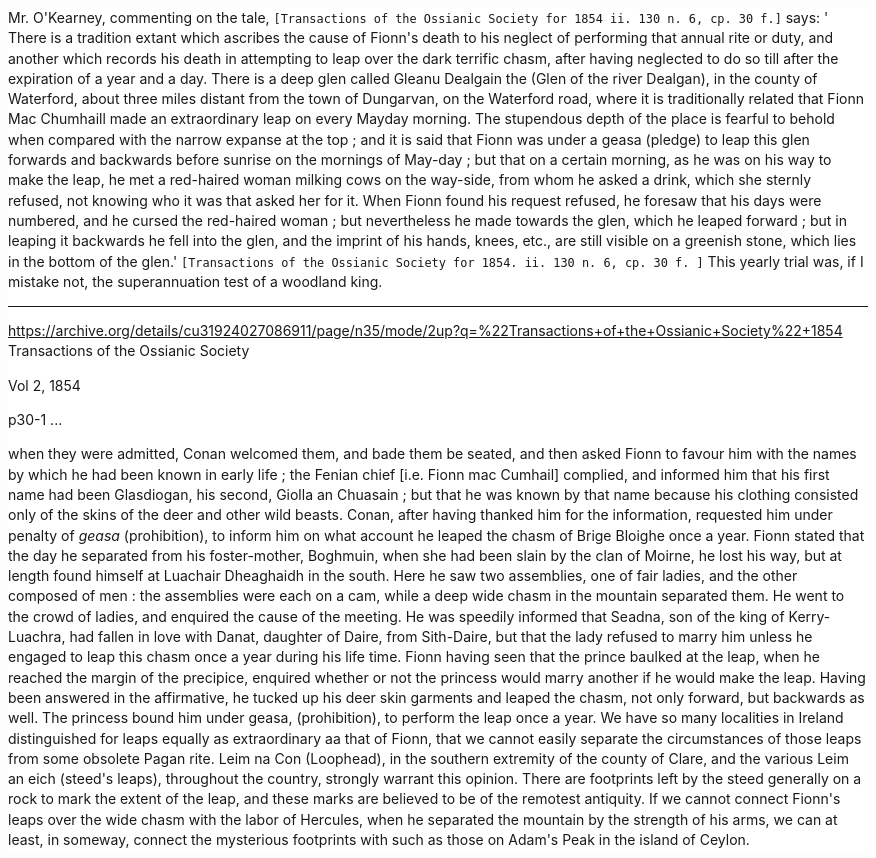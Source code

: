 Mr. O'Kearney, commenting on the tale, `[Transactions of the Ossianic Society for 1854 ii. 130 n. 6, cp. 30 f.]` says: ' There is a tradition extant which ascribes the cause of Fionn's death to his neglect of performing that annual rite or duty, and another which records his death in attempting to leap over the dark terrific chasm, after having neglected to do so till after the expiration of a year and a day. There is a deep glen called Gleanu Dealgain the (Glen of the river Dealgan), in the county of Waterford, about three miles distant from the town of Dungarvan, on the Waterford road, where it is traditionally related that Fionn Mac Chumhaill made an extraordinary leap on every Mayday morning. The stupendous depth of the place is fearful to behold when compared with the narrow expanse at the top ; and it is said that Fionn was under a geasa (pledge) to leap this glen forwards and backwards before sunrise on the mornings of May-day ; but that on a certain morning, as he was on his way to make the leap, he met a red-haired woman milking cows on the way-side, from whom he asked a drink, which she sternly refused, not knowing who it was that asked her for it. When Fionn found his request refused, he foresaw that his days were numbered, and he cursed the red-haired woman ; but nevertheless he made towards the glen, which he leaped forward ; but in leaping it backwards he fell into the glen, and the imprint of his hands, knees, etc., are still visible on a greenish stone, which lies in the bottom of the glen.' `[Transactions of the Ossianic Society for 1854. ii. 130 n. 6, cp. 30 f. ]` This yearly trial was, if I mistake not, the superannuation test of a woodland king.



---
https://archive.org/details/cu31924027086911/page/n35/mode/2up?q=%22Transactions+of+the+Ossianic+Society%22+1854
Transactions of the Ossianic Society 

Vol 2, 1854

p30-1
...

when they were admitted, Conan welcomed them, and bade them be seated, and then asked Fionn to favour him with the names by which he had been known in early life ; the Fenian chief [i.e. Fionn mac Cumhail] complied, and informed him that his first name had been Glasdiogan, his second, Giolla an Chuasain ; but that he was known by that name because his clothing consisted only of the skins of the deer and other wild beasts. Conan, after having thanked him for the information, requested him under penalty of *geasa* (prohibition), to inform him on what account he leaped the chasm of Brige Bloighe once a year. Fionn stated that the day he separated from his foster-mother, Boghmuin, when she had been slain by the clan of Moirne, he lost his way, but at length found himself at Luachair Dheaghaidh in the south. Here he saw two assemblies, one of fair ladies, and the other composed of men : the assemblies were each on a cam, while a deep wide chasm in the mountain separated them. He went to the crowd of ladies, and enquired the cause of the meeting. He was speedily informed that Seadna, son of the king of Kerry-Luachra, had fallen in love with Danat, daughter of Daire, from Sith-Daire, but that the lady refused to marry him unless he engaged to leap this chasm once a year during his life time. Fionn having seen that the prince baulked at the leap, when he reached the margin of the precipice, enquired whether or not the princess would marry another if he would make the leap. Having been answered in the affirmative, he tucked up his deer skin garments and leaped the chasm, not only forward, but backwards as well. The princess bound him under geasa, (prohibition), to perform the leap once a year. We have so many localities in Ireland distinguished for leaps equally as extraordinary aa that of Fionn, that we cannot easily separate the circumstances of those leaps from some obsolete Pagan rite. Leim na Con (Loophead), in the southern extremity of the county of Clare, and the various Leim an eich (steed's leaps), throughout the country, strongly warrant this opinion. There are footprints left by the steed generally on a rock to mark the extent of the leap, and these marks are believed to be of the remotest antiquity. If we cannot connect Fionn's leaps over the wide chasm with the labor of Hercules, when he separated the mountain by the strength of his arms, we can at least, in someway, connect the mysterious footprints with such as those on Adam's Peak in the island of Ceylon.
